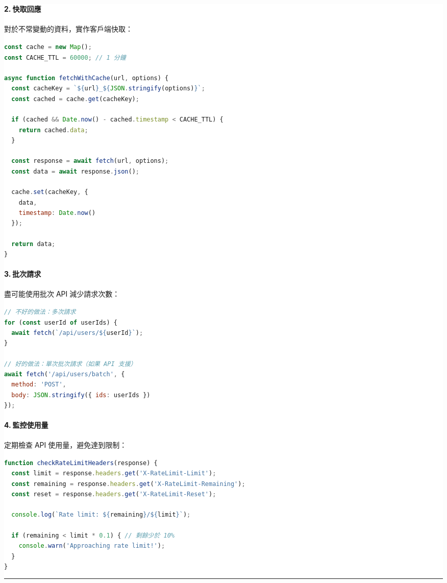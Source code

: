 #### 2. 快取回應

對於不常變動的資料，實作客戶端快取：

```javascript
const cache = new Map();
const CACHE_TTL = 60000; // 1 分鐘

async function fetchWithCache(url, options) {
  const cacheKey = `${url}_${JSON.stringify(options)}`;
  const cached = cache.get(cacheKey);
  
  if (cached && Date.now() - cached.timestamp < CACHE_TTL) {
    return cached.data;
  }
  
  const response = await fetch(url, options);
  const data = await response.json();
  
  cache.set(cacheKey, {
    data,
    timestamp: Date.now()
  });
  
  return data;
}
```

#### 3. 批次請求

盡可能使用批次 API 減少請求次數：

```javascript
// 不好的做法：多次請求
for (const userId of userIds) {
  await fetch(`/api/users/${userId}`);
}

// 好的做法：單次批次請求（如果 API 支援）
await fetch('/api/users/batch', {
  method: 'POST',
  body: JSON.stringify({ ids: userIds })
});
```

#### 4. 監控使用量

定期檢查 API 使用量，避免達到限制：

```javascript
function checkRateLimitHeaders(response) {
  const limit = response.headers.get('X-RateLimit-Limit');
  const remaining = response.headers.get('X-RateLimit-Remaining');
  const reset = response.headers.get('X-RateLimit-Reset');
  
  console.log(`Rate limit: ${remaining}/${limit}`);
  
  if (remaining < limit * 0.1) { // 剩餘少於 10%
    console.warn('Approaching rate limit!');
  }
}
```

---